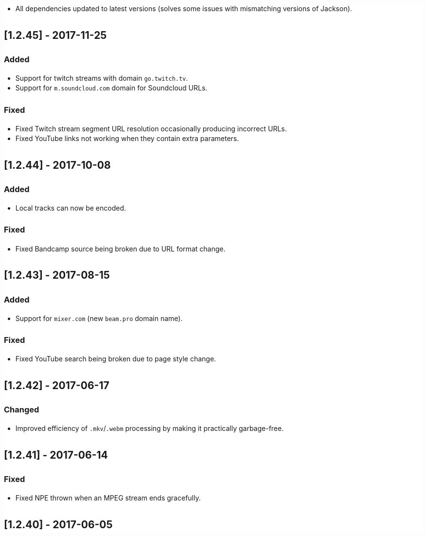 - All dependencies updated to latest versions (solves some issues with mismatching versions of Jackson).

## [1.2.45] - 2017-11-25

### Added

- Support for twitch streams with domain `go.twitch.tv`.
- Support for `m.soundcloud.com` domain for Soundcloud URLs.

### Fixed

- Fixed Twitch stream segment URL resolution occasionally producing incorrect URLs.
- Fixed YouTube links not working when they contain extra parameters.

## [1.2.44] - 2017-10-08

### Added

- Local tracks can now be encoded.

### Fixed

- Fixed Bandcamp source being broken due to URL format change.

## [1.2.43] - 2017-08-15

### Added

- Support for `mixer.com` (new `beam.pro` domain name).

### Fixed

- Fixed YouTube search being broken due to page style change.

## [1.2.42] - 2017-06-17

### Changed

- Improved efficiency of `.mkv`/`.webm` processing by making it practically garbage-free.

## [1.2.41] - 2017-06-14

### Fixed

- Fixed NPE thrown when an MPEG stream ends gracefully.

## [1.2.40] - 2017-06-05
